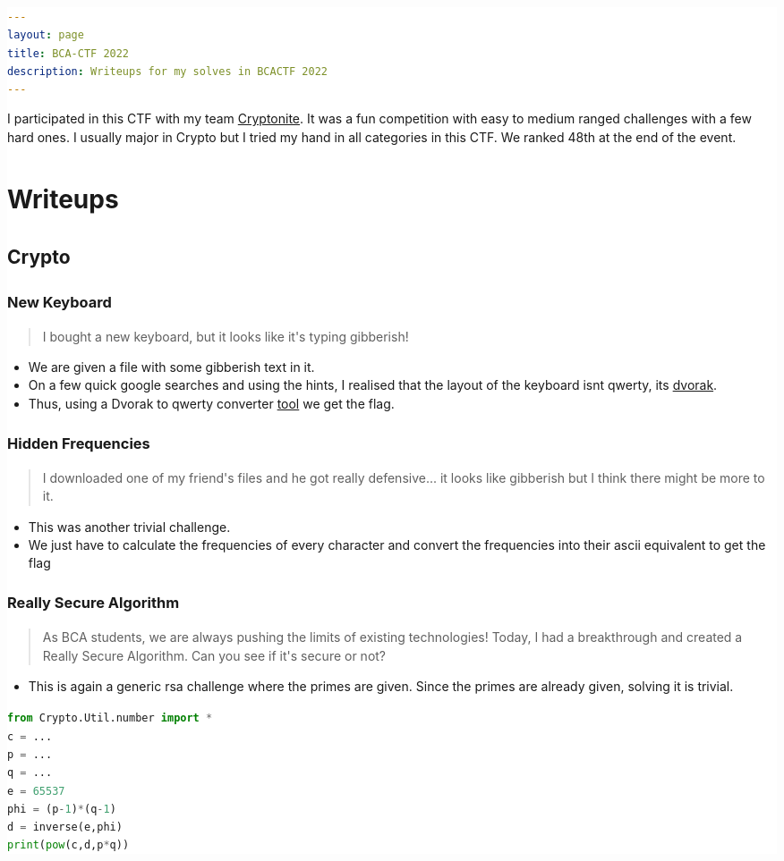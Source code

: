 ```yaml
---
layout: page
title: BCA-CTF 2022
description: Writeups for my solves in BCACTF 2022
---
```


I participated in this CTF with my team [Cryptonite](https://cryptonite.team/). It was a fun competition with easy to medium ranged challenges with a few hard ones. I usually major in Crypto but I tried my hand in all categories in this CTF. We ranked 48th at the end of the event.

# Writeups

## Crypto

### New Keyboard

> I bought a new keyboard, but it looks like it's typing gibberish!

- We are given a file with some gibberish text in it.
- On a few quick google searches and using the hints, I realised that the layout of the keyboard isnt qwerty, its [dvorak](https://en.wikipedia.org/wiki/Dvorak_keyboard_layout).
- Thus, using a Dvorak to qwerty converter [tool](https://awsm-tools.com/text/keyboard-layout) we get the flag.

### Hidden Frequencies
> I downloaded one of my friend's files and he got really defensive... it looks like gibberish but I think there might be more to it.

- This was another trivial challenge.
- We just have to calculate the frequencies of every character and convert the frequencies into their ascii equivalent to get the flag

### Really Secure Algorithm
> As BCA students, we are always pushing the limits of existing technologies! Today, I had a breakthrough and created a Really Secure Algorithm. Can you see if it's secure or not?

- This is again a generic rsa challenge where the primes are given. Since the primes are already given, solving it is trivial.  

```python
from Crypto.Util.number import *
c = ...
p = ...
q = ...
e = 65537
phi = (p-1)*(q-1)
d = inverse(e,phi)
print(pow(c,d,p*q))
```
